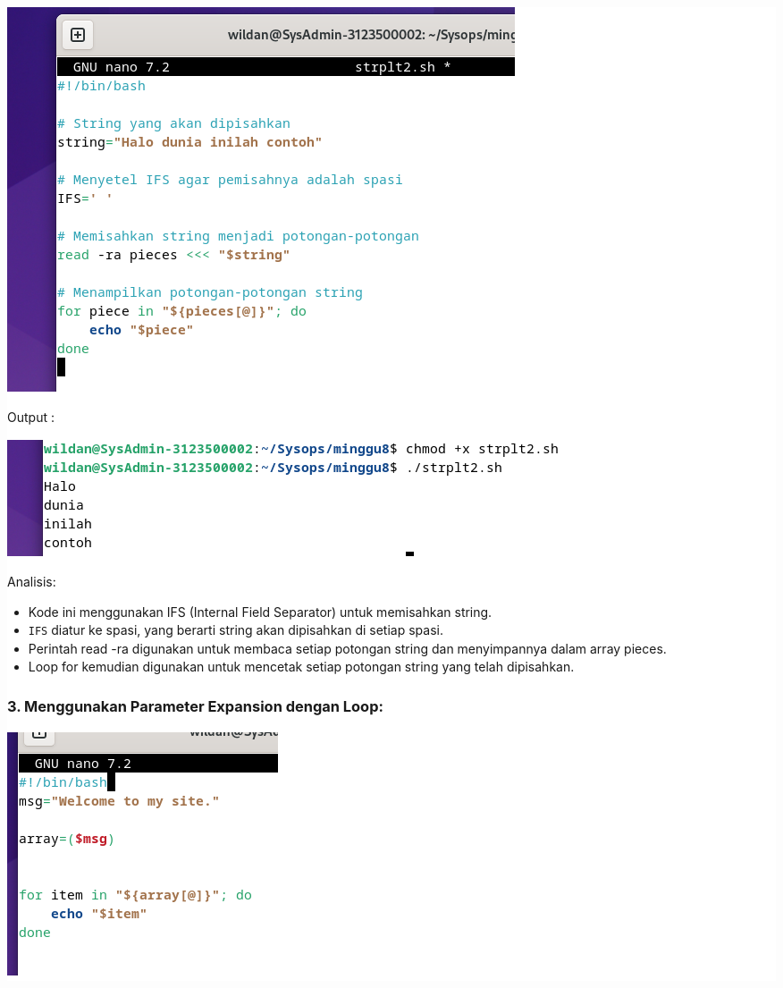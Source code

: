 ![App Screenshot](img/stringsplit/IFS_co.png)

Output : 

![App Screenshot](img/stringsplit/IFS_put.png)

Analisis:

- Kode ini menggunakan IFS (Internal Field Separator) untuk memisahkan string.
- `IFS` diatur ke spasi, yang berarti string akan dipisahkan di setiap spasi.
- Perintah read -ra digunakan untuk membaca setiap potongan string dan menyimpannya dalam array pieces.
- Loop for kemudian digunakan untuk mencetak setiap potongan string yang telah dipisahkan.

### 3. Menggunakan Parameter Expansion dengan Loop:

![App Screenshot](img/stringsplit/loop_co.png)
